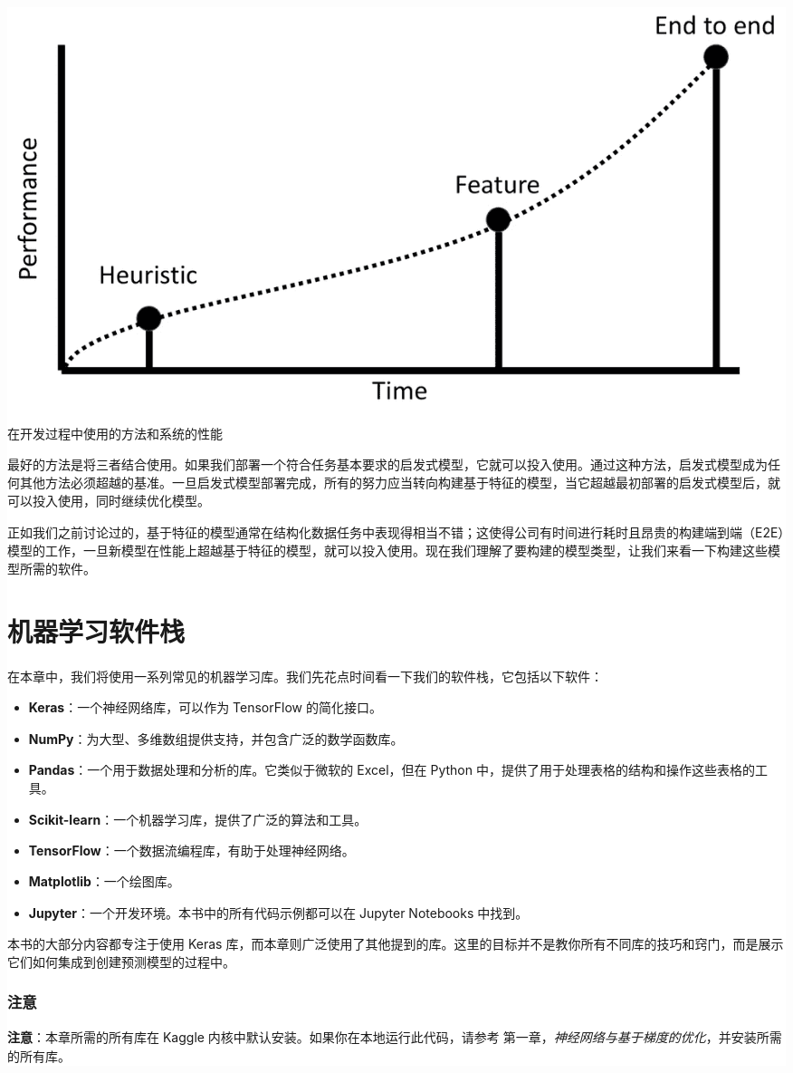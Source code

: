 ![启发式、基于特征和 E2E 模型](img/B10354_02_01.jpg)

在开发过程中使用的方法和系统的性能

最好的方法是将三者结合使用。如果我们部署一个符合任务基本要求的启发式模型，它就可以投入使用。通过这种方法，启发式模型成为任何其他方法必须超越的基准。一旦启发式模型部署完成，所有的努力应当转向构建基于特征的模型，当它超越最初部署的启发式模型后，就可以投入使用，同时继续优化模型。

正如我们之前讨论过的，基于特征的模型通常在结构化数据任务中表现得相当不错；这使得公司有时间进行耗时且昂贵的构建端到端（E2E）模型的工作，一旦新模型在性能上超越基于特征的模型，就可以投入使用。现在我们理解了要构建的模型类型，让我们来看一下构建这些模型所需的软件。

# 机器学习软件栈

在本章中，我们将使用一系列常见的机器学习库。我们先花点时间看一下我们的软件栈，它包括以下软件：

+   **Keras**：一个神经网络库，可以作为 TensorFlow 的简化接口。

+   **NumPy**：为大型、多维数组提供支持，并包含广泛的数学函数库。

+   **Pandas**：一个用于数据处理和分析的库。它类似于微软的 Excel，但在 Python 中，提供了用于处理表格的结构和操作这些表格的工具。

+   **Scikit-learn**：一个机器学习库，提供了广泛的算法和工具。

+   **TensorFlow**：一个数据流编程库，有助于处理神经网络。

+   **Matplotlib**：一个绘图库。

+   **Jupyter**：一个开发环境。本书中的所有代码示例都可以在 Jupyter Notebooks 中找到。

本书的大部分内容都专注于使用 Keras 库，而本章则广泛使用了其他提到的库。这里的目标并不是教你所有不同库的技巧和窍门，而是展示它们如何集成到创建预测模型的过程中。

### 注意

**注意**：本章所需的所有库在 Kaggle 内核中默认安装。如果你在本地运行此代码，请参考 第一章，*神经网络与基于梯度的优化*，并安装所需的所有库。
